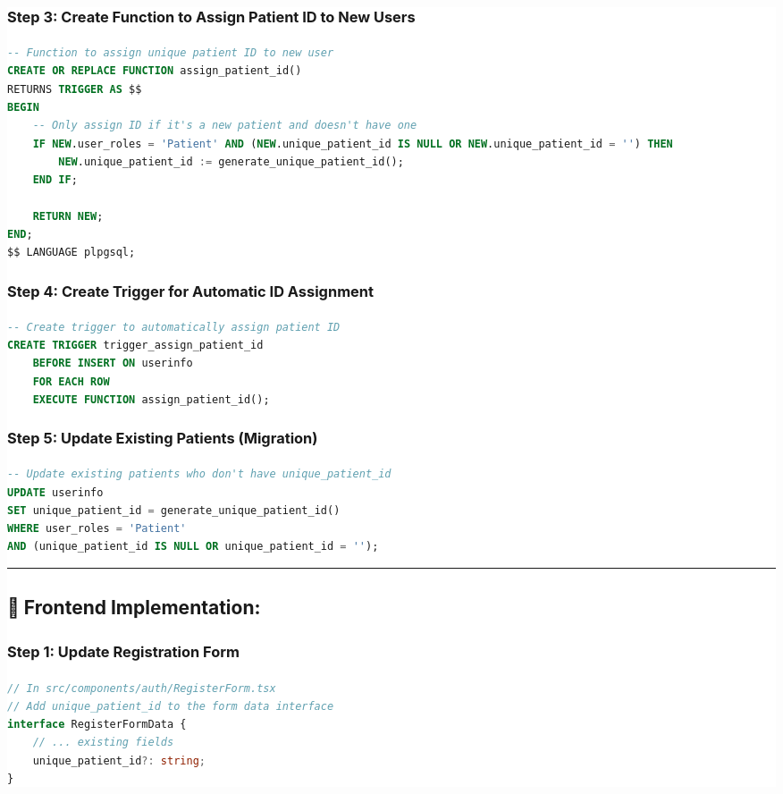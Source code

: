 ### **Step 3: Create Function to Assign Patient ID to New Users**

```sql
-- Function to assign unique patient ID to new user
CREATE OR REPLACE FUNCTION assign_patient_id()
RETURNS TRIGGER AS $$
BEGIN
    -- Only assign ID if it's a new patient and doesn't have one
    IF NEW.user_roles = 'Patient' AND (NEW.unique_patient_id IS NULL OR NEW.unique_patient_id = '') THEN
        NEW.unique_patient_id := generate_unique_patient_id();
    END IF;
    
    RETURN NEW;
END;
$$ LANGUAGE plpgsql;
```

### **Step 4: Create Trigger for Automatic ID Assignment**

```sql
-- Create trigger to automatically assign patient ID
CREATE TRIGGER trigger_assign_patient_id
    BEFORE INSERT ON userinfo
    FOR EACH ROW
    EXECUTE FUNCTION assign_patient_id();
```

### **Step 5: Update Existing Patients (Migration)**

```sql
-- Update existing patients who don't have unique_patient_id
UPDATE userinfo 
SET unique_patient_id = generate_unique_patient_id()
WHERE user_roles = 'Patient' 
AND (unique_patient_id IS NULL OR unique_patient_id = '');
```

---

## 🔧 **Frontend Implementation:**

### **Step 1: Update Registration Form**

```typescript
// In src/components/auth/RegisterForm.tsx
// Add unique_patient_id to the form data interface
interface RegisterFormData {
    // ... existing fields
    unique_patient_id?: string;
}
```
